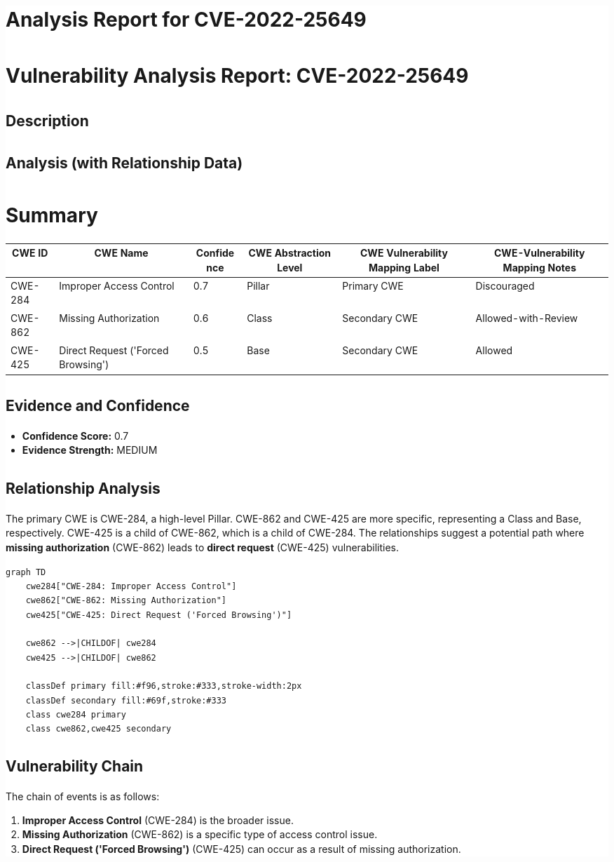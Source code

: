 # Analysis Report for CVE-2022-25649

# Vulnerability Analysis Report: CVE-2022-25649

## Description



## Analysis (with Relationship Data)

# Summary
| CWE ID  | CWE Name                     | Confidence | CWE Abstraction Level | CWE Vulnerability Mapping Label | CWE-Vulnerability Mapping Notes |
|---------|------------------------------|------------|-----------------------|---------------------------------|---------------------------------|
| CWE-284 | Improper Access Control     | 0.7        | Pillar                | Primary CWE                      | Discouraged                     |
| CWE-862 | Missing Authorization        | 0.6        | Class                 | Secondary CWE                    | Allowed-with-Review             |
| CWE-425 | Direct Request ('Forced Browsing') | 0.5       | Base                  | Secondary CWE                    | Allowed                         |

## Evidence and Confidence

*   **Confidence Score:** 0.7
*   **Evidence Strength:** MEDIUM

## Relationship Analysis
The primary CWE is CWE-284, a high-level Pillar. CWE-862 and CWE-425 are more specific, representing a Class and Base, respectively. CWE-425 is a child of CWE-862, which is a child of CWE-284. The relationships suggest a potential path where **missing authorization** (CWE-862) leads to **direct request** (CWE-425) vulnerabilities.

```mermaid
graph TD
    cwe284["CWE-284: Improper Access Control"]
    cwe862["CWE-862: Missing Authorization"]
    cwe425["CWE-425: Direct Request ('Forced Browsing')"]
    
    cwe862 -->|CHILDOF| cwe284
    cwe425 -->|CHILDOF| cwe862

    classDef primary fill:#f96,stroke:#333,stroke-width:2px
    classDef secondary fill:#69f,stroke:#333
    class cwe284 primary
    class cwe862,cwe425 secondary
```

## Vulnerability Chain
The chain of events is as follows:
1.  **Improper Access Control** (CWE-284) is the broader issue.
2.  **Missing Authorization** (CWE-862) is a specific type of access control issue.
3.  **Direct Request ('Forced Browsing')** (CWE-425) can occur as a result of missing authorization.
